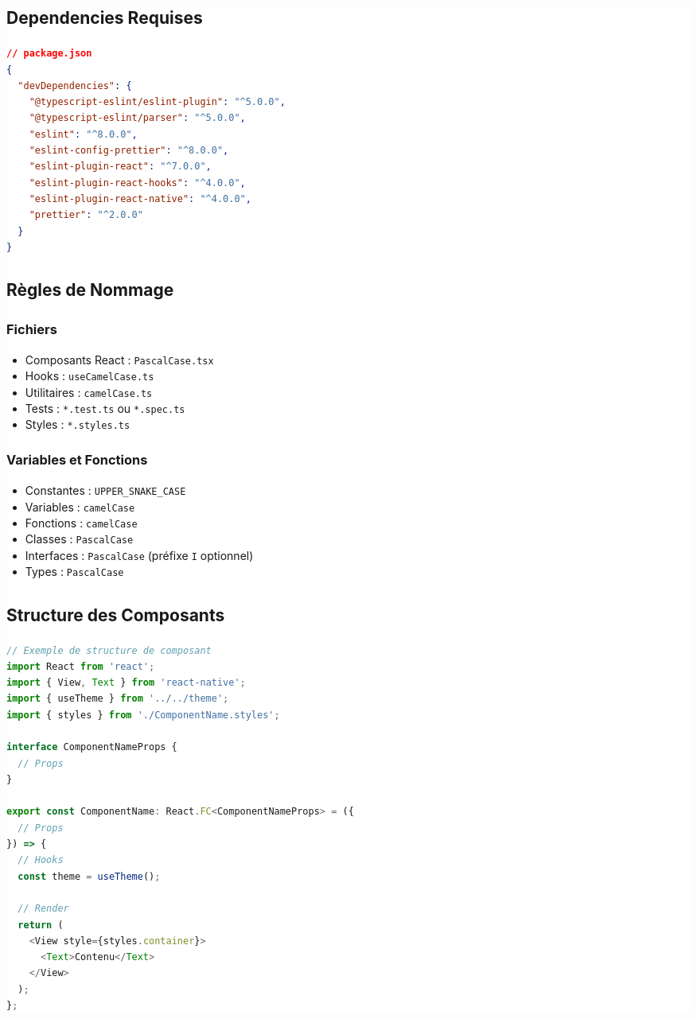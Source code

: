 ## Dependencies Requises

```json
// package.json
{
  "devDependencies": {
    "@typescript-eslint/eslint-plugin": "^5.0.0",
    "@typescript-eslint/parser": "^5.0.0",
    "eslint": "^8.0.0",
    "eslint-config-prettier": "^8.0.0",
    "eslint-plugin-react": "^7.0.0",
    "eslint-plugin-react-hooks": "^4.0.0",
    "eslint-plugin-react-native": "^4.0.0",
    "prettier": "^2.0.0"
  }
}
```

## Règles de Nommage

### Fichiers
- Composants React : `PascalCase.tsx`
- Hooks : `useCamelCase.ts`
- Utilitaires : `camelCase.ts`
- Tests : `*.test.ts` ou `*.spec.ts`
- Styles : `*.styles.ts`

### Variables et Fonctions
- Constantes : `UPPER_SNAKE_CASE`
- Variables : `camelCase`
- Fonctions : `camelCase`
- Classes : `PascalCase`
- Interfaces : `PascalCase` (préfixe `I` optionnel)
- Types : `PascalCase`

## Structure des Composants

```typescript
// Exemple de structure de composant
import React from 'react';
import { View, Text } from 'react-native';
import { useTheme } from '../../theme';
import { styles } from './ComponentName.styles';

interface ComponentNameProps {
  // Props
}

export const ComponentName: React.FC<ComponentNameProps> = ({
  // Props
}) => {
  // Hooks
  const theme = useTheme();

  // Render
  return (
    <View style={styles.container}>
      <Text>Contenu</Text>
    </View>
  );
};
```
